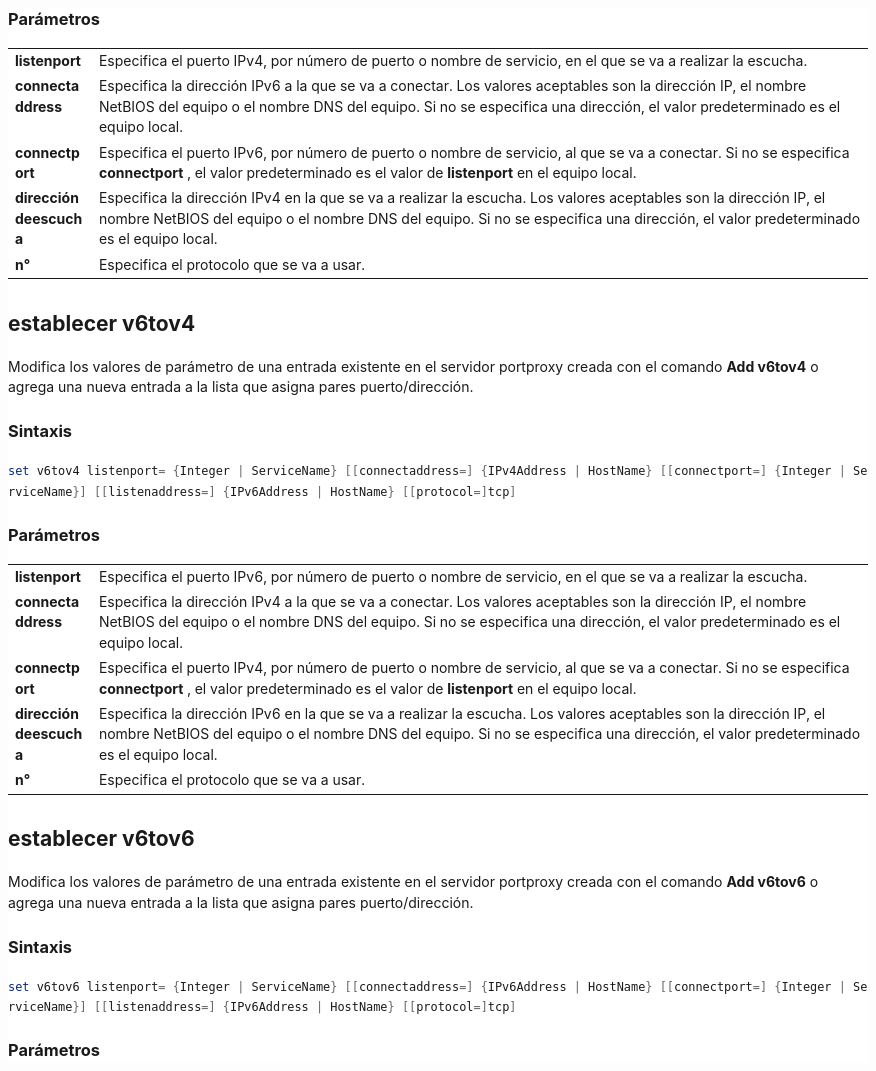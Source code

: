 ### <a name="parameters"></a>Parámetros

|                    |                                                                                                                                                                                                   |
|--------------------|---------------------------------------------------------------------------------------------------------------------------------------------------------------------------------------------------|
|   **listenport**   |                                                           Especifica el puerto IPv4, por número de puerto o nombre de servicio, en el que se va a realizar la escucha.                                                            |
| **connectaddress** | Especifica la dirección IPv6 a la que se va a conectar. Los valores aceptables son la dirección IP, el nombre NetBIOS del equipo o el nombre DNS del equipo. Si no se especifica una dirección, el valor predeterminado es el equipo local. |
|  **connectport**   |       Especifica el puerto IPv6, por número de puerto o nombre de servicio, al que se va a conectar. Si no se especifica **connectport** , el valor predeterminado es el valor de **listenport** en el equipo local.        |
| **direccióndeescucha**  | Especifica la dirección IPv4 en la que se va a realizar la escucha. Los valores aceptables son la dirección IP, el nombre NetBIOS del equipo o el nombre DNS del equipo. Si no se especifica una dirección, el valor predeterminado es el equipo local.  |
|    **n°**    |                                                                                  Especifica el protocolo que se va a usar.                                                                                   |

## <a name="set-v6tov4"></a>establecer v6tov4

Modifica los valores de parámetro de una entrada existente en el servidor portproxy creada con el comando **Add v6tov4** o agrega una nueva entrada a la lista que asigna pares puerto/dirección.

### <a name="syntax"></a>Sintaxis

```PowerShell
set v6tov4 listenport= {Integer | ServiceName} [[connectaddress=] {IPv4Address | HostName} [[connectport=] {Integer | ServiceName}] [[listenaddress=] {IPv6Address | HostName} [[protocol=]tcp]
```

### <a name="parameters"></a>Parámetros

|                    |                                                                                                                                                                                                   |
|--------------------|---------------------------------------------------------------------------------------------------------------------------------------------------------------------------------------------------|
|   **listenport**   |                                                           Especifica el puerto IPv6, por número de puerto o nombre de servicio, en el que se va a realizar la escucha.                                                            |
| **connectaddress** | Especifica la dirección IPv4 a la que se va a conectar. Los valores aceptables son la dirección IP, el nombre NetBIOS del equipo o el nombre DNS del equipo. Si no se especifica una dirección, el valor predeterminado es el equipo local. |
|  **connectport**   |       Especifica el puerto IPv4, por número de puerto o nombre de servicio, al que se va a conectar. Si no se especifica **connectport** , el valor predeterminado es el valor de **listenport** en el equipo local.        |
| **direccióndeescucha**  | Especifica la dirección IPv6 en la que se va a realizar la escucha. Los valores aceptables son la dirección IP, el nombre NetBIOS del equipo o el nombre DNS del equipo. Si no se especifica una dirección, el valor predeterminado es el equipo local.  |
|    **n°**    |                                                                                  Especifica el protocolo que se va a usar.                                                                                   |

## <a name="set-v6tov6"></a>establecer v6tov6

Modifica los valores de parámetro de una entrada existente en el servidor portproxy creada con el comando **Add v6tov6** o agrega una nueva entrada a la lista que asigna pares puerto/dirección.

### <a name="syntax"></a>Sintaxis

```PowerShell 
set v6tov6 listenport= {Integer | ServiceName} [[connectaddress=] {IPv6Address | HostName} [[connectport=] {Integer | ServiceName}] [[listenaddress=] {IPv6Address | HostName} [[protocol=]tcp]
```

### <a name="parameters"></a>Parámetros
